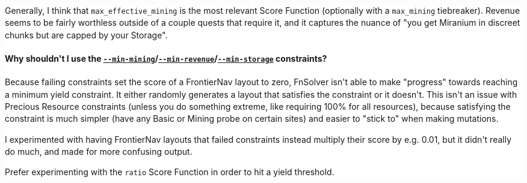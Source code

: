 Generally, I think that `max_effective_mining` is the most relevant Score Function (optionally with a `max_mining` tiebreaker). Revenue seems to be fairly worthless outside of a couple quests that require it, and it captures the nuance of "you get Miranium in discreet chunks but are capped by your Storage".

#### Why shouldn't I use the [`--min-mining`](#--min-mining)/[`--min-revenue`](#--min-revenue)/[`--min-storage`](#--min-storage) constraints?

Because failing constraints set the score of a FrontierNav layout to zero, FnSolver isn't able to make "progress" towards reaching a minimum yield constraint. It either randomly generates a layout that satisfies the constraint or it doesn't. This isn't an issue with Precious Resource constraints (unless you do something extreme, like requiring 100% for all resources), because satisfying the constraint is much simpler (have any Basic or Mining probe on certain sites) and easier to "stick to" when making mutations.

I experimented with having FrontierNav layouts that failed constraints instead multiply their score by e.g. 0.01, but it didn't really do much, and made for more confusing output.

Prefer experimenting with the `ratio` Score Function in order to hit a yield threshold.

